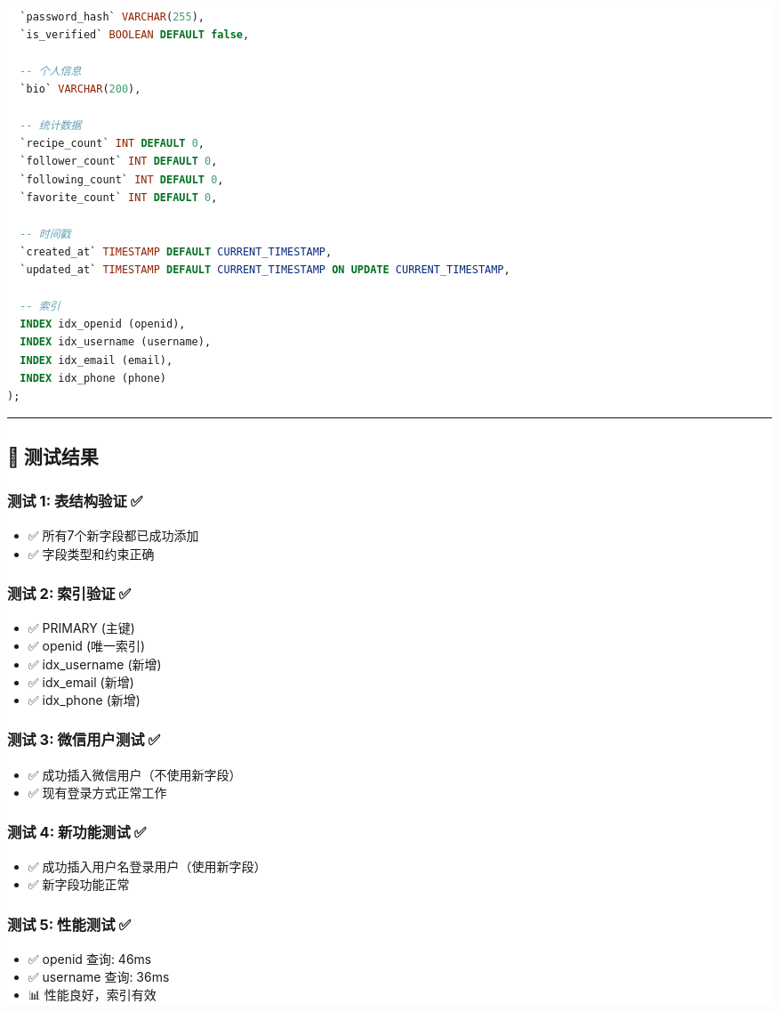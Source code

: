 ```sql
  `password_hash` VARCHAR(255),
  `is_verified` BOOLEAN DEFAULT false,
  
  -- 个人信息
  `bio` VARCHAR(200),
  
  -- 统计数据
  `recipe_count` INT DEFAULT 0,
  `follower_count` INT DEFAULT 0,
  `following_count` INT DEFAULT 0,
  `favorite_count` INT DEFAULT 0,
  
  -- 时间戳
  `created_at` TIMESTAMP DEFAULT CURRENT_TIMESTAMP,
  `updated_at` TIMESTAMP DEFAULT CURRENT_TIMESTAMP ON UPDATE CURRENT_TIMESTAMP,
  
  -- 索引
  INDEX idx_openid (openid),
  INDEX idx_username (username),
  INDEX idx_email (email),
  INDEX idx_phone (phone)
);
```

---

## 🧪 测试结果

### 测试 1: 表结构验证 ✅
- ✅ 所有7个新字段都已成功添加
- ✅ 字段类型和约束正确

### 测试 2: 索引验证 ✅
- ✅ PRIMARY (主键)
- ✅ openid (唯一索引)
- ✅ idx_username (新增)
- ✅ idx_email (新增)
- ✅ idx_phone (新增)

### 测试 3: 微信用户测试 ✅
- ✅ 成功插入微信用户（不使用新字段）
- ✅ 现有登录方式正常工作

### 测试 4: 新功能测试 ✅
- ✅ 成功插入用户名登录用户（使用新字段）
- ✅ 新字段功能正常

### 测试 5: 性能测试 ✅
- ✅ openid 查询: 46ms
- ✅ username 查询: 36ms
- 📊 性能良好，索引有效

